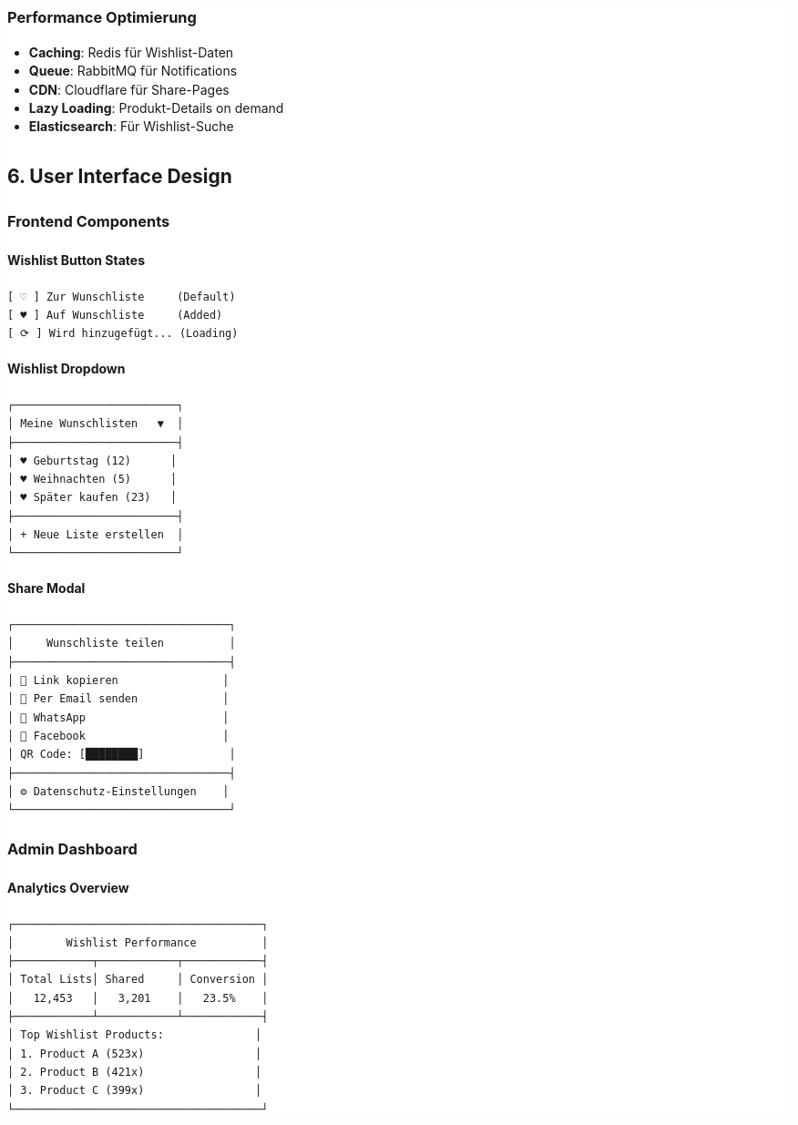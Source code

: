 ### Performance Optimierung
- **Caching**: Redis für Wishlist-Daten
- **Queue**: RabbitMQ für Notifications
- **CDN**: Cloudflare für Share-Pages
- **Lazy Loading**: Produkt-Details on demand
- **Elasticsearch**: Für Wishlist-Suche

## 6. User Interface Design

### Frontend Components

#### Wishlist Button States
```
[ ♡ ] Zur Wunschliste     (Default)
[ ♥ ] Auf Wunschliste     (Added)
[ ⟳ ] Wird hinzugefügt... (Loading)
```

#### Wishlist Dropdown
```
┌─────────────────────────┐
│ Meine Wunschlisten   ▼  │
├─────────────────────────┤
│ ♥ Geburtstag (12)      │
│ ♥ Weihnachten (5)      │
│ ♥ Später kaufen (23)   │
├─────────────────────────┤
│ + Neue Liste erstellen  │
└─────────────────────────┘
```

#### Share Modal
```
┌─────────────────────────────────┐
│     Wunschliste teilen          │
├─────────────────────────────────┤
│ 🔗 Link kopieren                │
│ 📧 Per Email senden             │
│ 💬 WhatsApp                     │
│ 📘 Facebook                     │
│ QR Code: [████████]             │
├─────────────────────────────────┤
│ ⚙️ Datenschutz-Einstellungen    │
└─────────────────────────────────┘
```

### Admin Dashboard

#### Analytics Overview
```
┌──────────────────────────────────────┐
│        Wishlist Performance          │
├────────────┬────────────┬────────────┤
│ Total Lists│ Shared     │ Conversion │
│   12,453   │   3,201    │   23.5%    │
├────────────┴────────────┴────────────┤
│ Top Wishlist Products:              │
│ 1. Product A (523x)                 │
│ 2. Product B (421x)                 │
│ 3. Product C (399x)                 │
└──────────────────────────────────────┘
```
